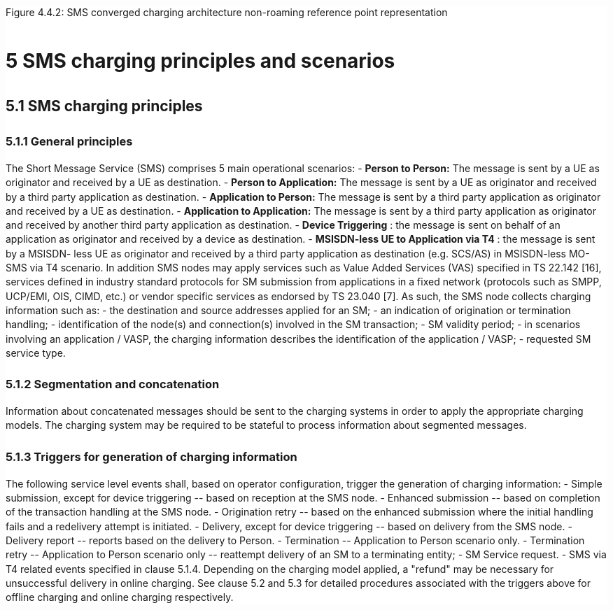 Figure 4.4.2: SMS converged charging architecture non-roaming reference point
representation
# 5 SMS charging principles and scenarios
## 5.1 SMS charging principles
### 5.1.1 General principles
The Short Message Service (SMS) comprises 5 main operational scenarios:
\- **Person to Person:** The message is sent by a UE as originator and
received by a UE as destination.
\- **Person to Application:** The message is sent by a UE as originator and
received by a third party application as destination.
\- **Application to Person:** The message is sent by a third party application
as originator and received by a UE as destination.
\- **Application to Application:** The message is sent by a third party
application as originator and received by another third party application as
destination.
\- **Device Triggering** : the message is sent on behalf of an application as
originator and received by a device as destination.
\- **MSISDN-less UE to Application via T4** : the message is sent by a MSISDN-
less UE as originator and received by a third party application as destination
(e.g. SCS/AS) in MSISDN-less MO-SMS via T4 scenario.
In addition SMS nodes may apply services such as Value Added Services (VAS)
specified in TS 22.142 [16], services defined in industry standard protocols
for SM submission from applications in a fixed network (protocols such as
SMPP, UCP/EMI, OIS, CIMD, etc.) or vendor specific services as endorsed by TS
23.040 [7]. As such, the SMS node collects charging information such as:
\- the destination and source addresses applied for an SM;
\- an indication of origination or termination handling;
\- identification of the node(s) and connection(s) involved in the SM
transaction;
\- SM validity period;
\- in scenarios involving an application / VASP, the charging information
describes the identification of the application / VASP;
\- requested SM service type.
### 5.1.2 Segmentation and concatenation
Information about concatenated messages should be sent to the charging systems
in order to apply the appropriate charging models. The charging system may be
required to be stateful to process information about segmented messages.
### 5.1.3 Triggers for generation of charging information
The following service level events shall, based on operator configuration,
trigger the generation of charging information:
\- Simple submission, except for device triggering -- based on reception at
the SMS node.
\- Enhanced submission -- based on completion of the transaction handling at
the SMS node.
\- Origination retry -- based on the enhanced submission where the initial
handling fails and a redelivery attempt is initiated.
\- Delivery, except for device triggering -- based on delivery from the SMS
node.
\- Delivery report -- reports based on the delivery to Person.
\- Termination -- Application to Person scenario only.
\- Termination retry -- Application to Person scenario only -- reattempt
delivery of an SM to a terminating entity;
\- SM Service request.
\- SMS via T4 related events specified in clause 5.1.4.
Depending on the charging model applied, a \"refund\" may be necessary for
unsuccessful delivery in online charging.
See clause 5.2 and 5.3 for detailed procedures associated with the triggers
above for offline charging and online charging respectively.